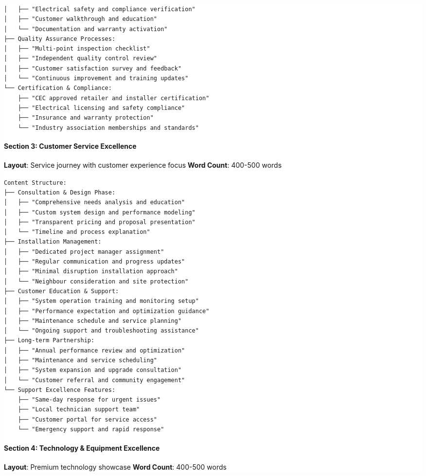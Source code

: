```
│   ├── "Electrical safety and compliance verification"
│   ├── "Customer walkthrough and education"
│   └── "Documentation and warranty activation"
├── Quality Assurance Processes:
│   ├── "Multi-point inspection checklist"
│   ├── "Independent quality control review"
│   ├── "Customer satisfaction survey and feedback"
│   └── "Continuous improvement and training updates"
└── Certification & Compliance:
    ├── "CEC approved retailer and installer certification"
    ├── "Electrical licensing and safety compliance"
    ├── "Insurance and warranty protection"
    └── "Industry association memberships and standards"
```

#### Section 3: Customer Service Excellence
**Layout**: Service journey with customer experience focus
**Word Count**: 400-500 words

```
Content Structure:
├── Consultation & Design Phase:
│   ├── "Comprehensive needs analysis and education"
│   ├── "Custom system design and performance modeling"
│   ├── "Transparent pricing and proposal presentation"
│   └── "Timeline and process explanation"
├── Installation Management:
│   ├── "Dedicated project manager assignment"
│   ├── "Regular communication and progress updates"
│   ├── "Minimal disruption installation approach"
│   └── "Neighbour consideration and site protection"
├── Customer Education & Support:
│   ├── "System operation training and monitoring setup"
│   ├── "Performance expectation and optimization guidance"
│   ├── "Maintenance schedule and service planning"
│   └── "Ongoing support and troubleshooting assistance"
├── Long-term Partnership:
│   ├── "Annual performance review and optimization"
│   ├── "Maintenance and service scheduling"
│   ├── "System expansion and upgrade consultation"
│   └── "Customer referral and community engagement"
└── Support Excellence Features:
    ├── "Same-day response for urgent issues"
    ├── "Local technician support team"
    ├── "Customer portal for service access"
    └── "Emergency support and rapid response"
```

#### Section 4: Technology & Equipment Excellence
**Layout**: Premium technology showcase
**Word Count**: 400-500 words

